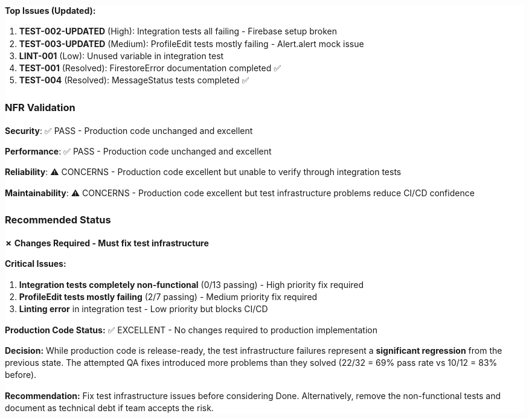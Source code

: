 **Top Issues (Updated):**

1. **TEST-002-UPDATED** (High): Integration tests all failing - Firebase setup broken
2. **TEST-003-UPDATED** (Medium): ProfileEdit tests mostly failing - Alert.alert mock issue
3. **LINT-001** (Low): Unused variable in integration test
4. **TEST-001** (Resolved): FirestoreError documentation completed ✅
5. **TEST-004** (Resolved): MessageStatus tests completed ✅

### NFR Validation

**Security**: ✅ PASS - Production code unchanged and excellent

**Performance**: ✅ PASS - Production code unchanged and excellent

**Reliability**: ⚠️ CONCERNS - Production code excellent but unable to verify through integration tests

**Maintainability**: ⚠️ CONCERNS - Production code excellent but test infrastructure problems reduce CI/CD confidence

### Recommended Status

**✗ Changes Required - Must fix test infrastructure**

**Critical Issues:**

1. **Integration tests completely non-functional** (0/13 passing) - High priority fix required
2. **ProfileEdit tests mostly failing** (2/7 passing) - Medium priority fix required
3. **Linting error** in integration test - Low priority but blocks CI/CD

**Production Code Status:** ✅ EXCELLENT - No changes required to production implementation

**Decision:** While production code is release-ready, the test infrastructure failures represent a **significant regression** from the previous state. The attempted QA fixes introduced more problems than they solved (22/32 = 69% pass rate vs 10/12 = 83% before).

**Recommendation:** Fix test infrastructure issues before considering Done. Alternatively, remove the non-functional tests and document as technical debt if team accepts the risk.

